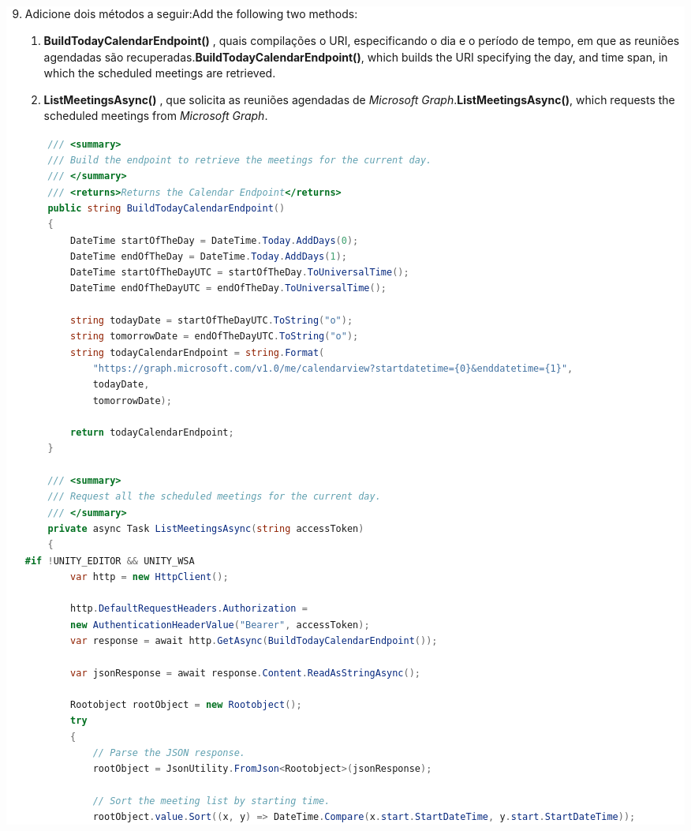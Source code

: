 9.  <span data-ttu-id="f6fc2-276">Adicione dois métodos a seguir:</span><span class="sxs-lookup"><span data-stu-id="f6fc2-276">Add the following two methods:</span></span>

    1.  <span data-ttu-id="f6fc2-277">**BuildTodayCalendarEndpoint()** , quais compilações o URI, especificando o dia e o período de tempo, em que as reuniões agendadas são recuperadas.</span><span class="sxs-lookup"><span data-stu-id="f6fc2-277">**BuildTodayCalendarEndpoint()**, which builds the URI specifying the day, and time span, in which the scheduled meetings are retrieved.</span></span>

    2.  <span data-ttu-id="f6fc2-278">**ListMeetingsAsync()** , que solicita as reuniões agendadas de *Microsoft Graph*.</span><span class="sxs-lookup"><span data-stu-id="f6fc2-278">**ListMeetingsAsync()**, which requests the scheduled meetings from *Microsoft Graph*.</span></span>

    ```csharp
        /// <summary>
        /// Build the endpoint to retrieve the meetings for the current day.
        /// </summary>
        /// <returns>Returns the Calendar Endpoint</returns>
        public string BuildTodayCalendarEndpoint()
        {
            DateTime startOfTheDay = DateTime.Today.AddDays(0);
            DateTime endOfTheDay = DateTime.Today.AddDays(1);
            DateTime startOfTheDayUTC = startOfTheDay.ToUniversalTime();
            DateTime endOfTheDayUTC = endOfTheDay.ToUniversalTime();

            string todayDate = startOfTheDayUTC.ToString("o");
            string tomorrowDate = endOfTheDayUTC.ToString("o");
            string todayCalendarEndpoint = string.Format(
                "https://graph.microsoft.com/v1.0/me/calendarview?startdatetime={0}&enddatetime={1}",
                todayDate,
                tomorrowDate);

            return todayCalendarEndpoint;
        }

        /// <summary>
        /// Request all the scheduled meetings for the current day.
        /// </summary>
        private async Task ListMeetingsAsync(string accessToken)
        {
    #if !UNITY_EDITOR && UNITY_WSA
            var http = new HttpClient();

            http.DefaultRequestHeaders.Authorization = 
            new AuthenticationHeaderValue("Bearer", accessToken);
            var response = await http.GetAsync(BuildTodayCalendarEndpoint());

            var jsonResponse = await response.Content.ReadAsStringAsync();

            Rootobject rootObject = new Rootobject();
            try
            {
                // Parse the JSON response.
                rootObject = JsonUtility.FromJson<Rootobject>(jsonResponse);

                // Sort the meeting list by starting time.
                rootObject.value.Sort((x, y) => DateTime.Compare(x.start.StartDateTime, y.start.StartDateTime));
